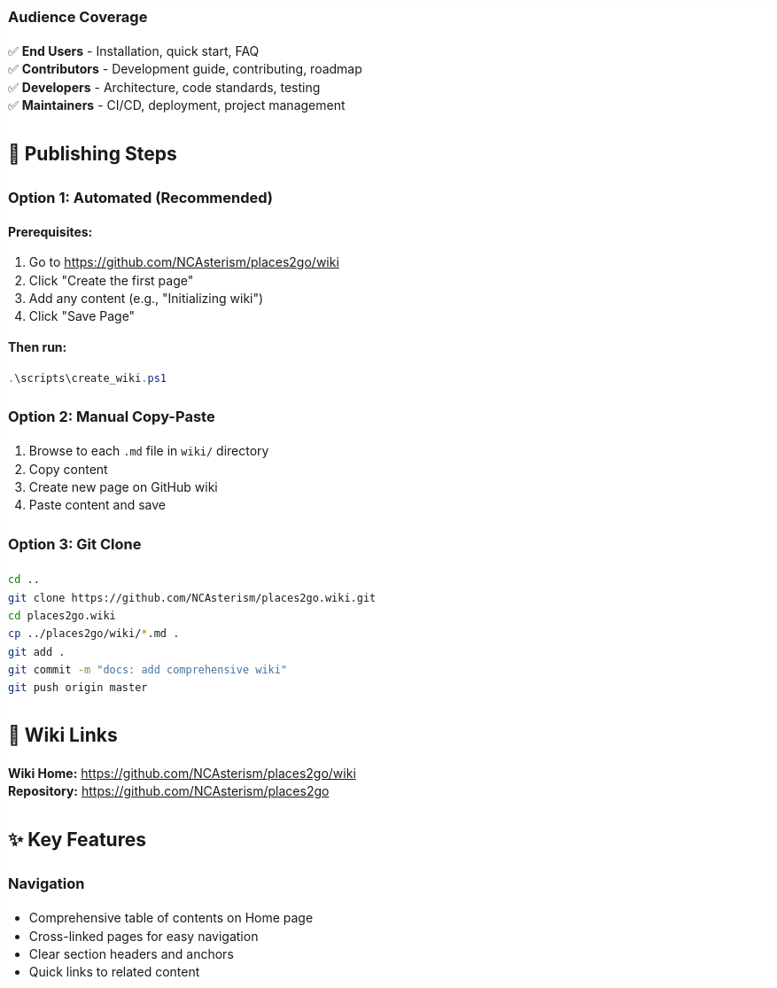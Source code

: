 ### Audience Coverage
✅ **End Users** - Installation, quick start, FAQ  
✅ **Contributors** - Development guide, contributing, roadmap  
✅ **Developers** - Architecture, code standards, testing  
✅ **Maintainers** - CI/CD, deployment, project management  

## 🚀 Publishing Steps

### Option 1: Automated (Recommended)

**Prerequisites:**
1. Go to https://github.com/NCAsterism/places2go/wiki
2. Click "Create the first page"
3. Add any content (e.g., "Initializing wiki")
4. Click "Save Page"

**Then run:**
```powershell
.\scripts\create_wiki.ps1
```

### Option 2: Manual Copy-Paste

1. Browse to each `.md` file in `wiki/` directory
2. Copy content
3. Create new page on GitHub wiki
4. Paste content and save

### Option 3: Git Clone

```bash
cd ..
git clone https://github.com/NCAsterism/places2go.wiki.git
cd places2go.wiki
cp ../places2go/wiki/*.md .
git add .
git commit -m "docs: add comprehensive wiki"
git push origin master
```

## 🔗 Wiki Links

**Wiki Home:** https://github.com/NCAsterism/places2go/wiki  
**Repository:** https://github.com/NCAsterism/places2go

## ✨ Key Features

### Navigation
- Comprehensive table of contents on Home page
- Cross-linked pages for easy navigation
- Clear section headers and anchors
- Quick links to related content
